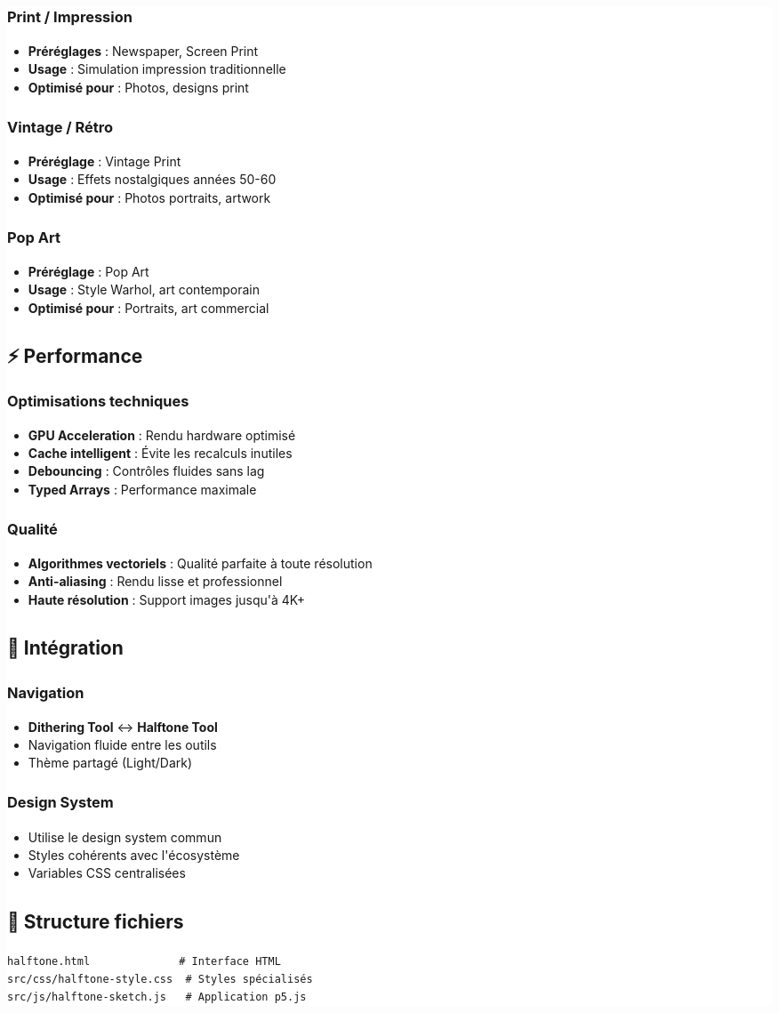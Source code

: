 ### Print / Impression
- **Préréglages** : Newspaper, Screen Print
- **Usage** : Simulation impression traditionnelle
- **Optimisé pour** : Photos, designs print

### Vintage / Rétro
- **Préréglage** : Vintage Print
- **Usage** : Effets nostalgiques années 50-60
- **Optimisé pour** : Photos portraits, artwork

### Pop Art
- **Préréglage** : Pop Art
- **Usage** : Style Warhol, art contemporain
- **Optimisé pour** : Portraits, art commercial

## ⚡ Performance

### Optimisations techniques
- **GPU Acceleration** : Rendu hardware optimisé
- **Cache intelligent** : Évite les recalculs inutiles
- **Debouncing** : Contrôles fluides sans lag
- **Typed Arrays** : Performance maximale

### Qualité
- **Algorithmes vectoriels** : Qualité parfaite à toute résolution
- **Anti-aliasing** : Rendu lisse et professionnel
- **Haute résolution** : Support images jusqu'à 4K+

## 🔗 Intégration

### Navigation
- **Dithering Tool** ↔ **Halftone Tool**
- Navigation fluide entre les outils
- Thème partagé (Light/Dark)

### Design System
- Utilise le design system commun
- Styles cohérents avec l'écosystème
- Variables CSS centralisées

## 📁 Structure fichiers

```
halftone.html              # Interface HTML
src/css/halftone-style.css  # Styles spécialisés
src/js/halftone-sketch.js   # Application p5.js
```
